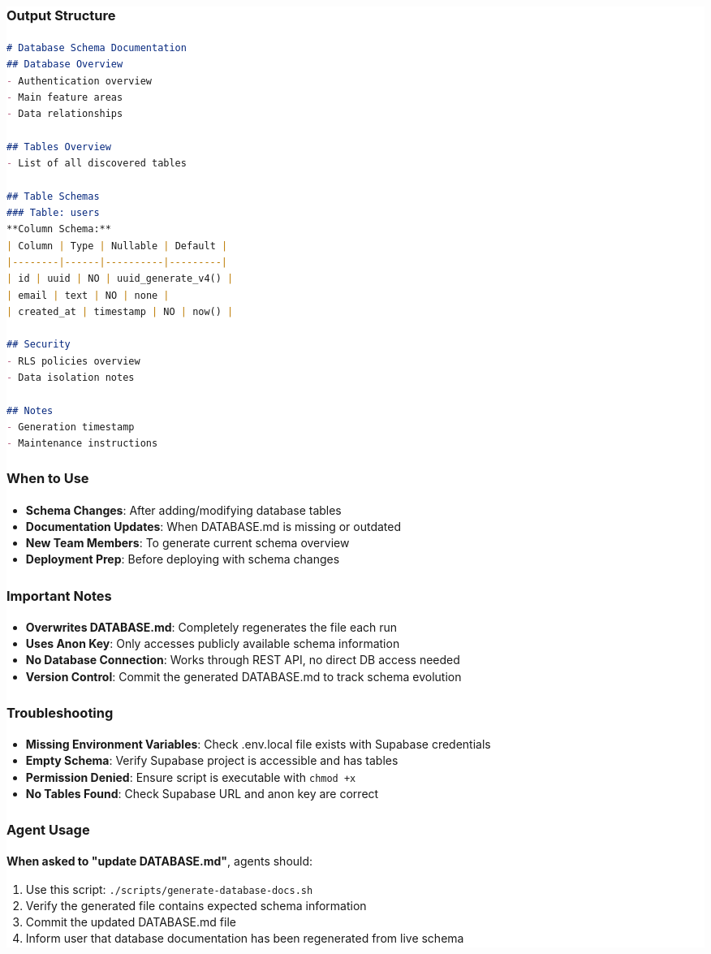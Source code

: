 ### Output Structure
```markdown
# Database Schema Documentation
## Database Overview
- Authentication overview
- Main feature areas
- Data relationships

## Tables Overview
- List of all discovered tables

## Table Schemas
### Table: users
**Column Schema:**
| Column | Type | Nullable | Default |
|--------|------|----------|---------|
| id | uuid | NO | uuid_generate_v4() |
| email | text | NO | none |
| created_at | timestamp | NO | now() |

## Security
- RLS policies overview
- Data isolation notes

## Notes
- Generation timestamp
- Maintenance instructions
```

### When to Use
- **Schema Changes**: After adding/modifying database tables
- **Documentation Updates**: When DATABASE.md is missing or outdated  
- **New Team Members**: To generate current schema overview
- **Deployment Prep**: Before deploying with schema changes

### Important Notes
- **Overwrites DATABASE.md**: Completely regenerates the file each run
- **Uses Anon Key**: Only accesses publicly available schema information
- **No Database Connection**: Works through REST API, no direct DB access needed
- **Version Control**: Commit the generated DATABASE.md to track schema evolution

### Troubleshooting
- **Missing Environment Variables**: Check .env.local file exists with Supabase credentials
- **Empty Schema**: Verify Supabase project is accessible and has tables
- **Permission Denied**: Ensure script is executable with `chmod +x`
- **No Tables Found**: Check Supabase URL and anon key are correct

### Agent Usage
**When asked to "update DATABASE.md"**, agents should:
1. Use this script: `./scripts/generate-database-docs.sh`
2. Verify the generated file contains expected schema information
3. Commit the updated DATABASE.md file
4. Inform user that database documentation has been regenerated from live schema